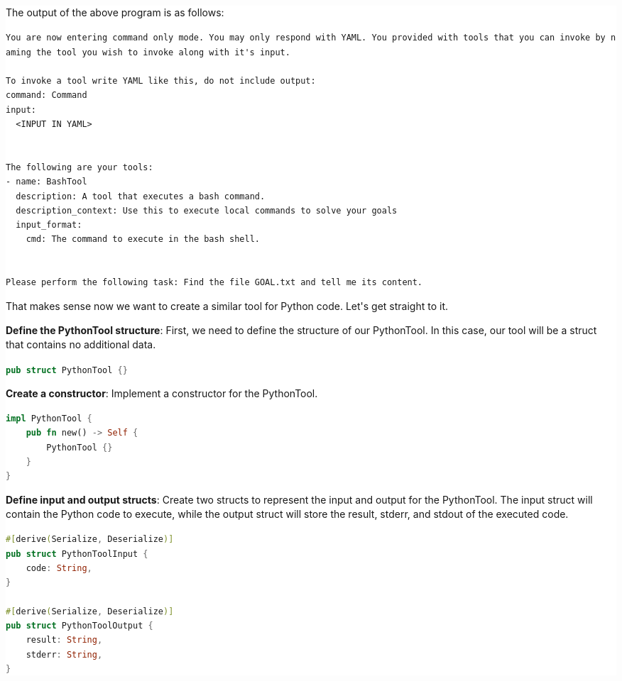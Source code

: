 The output of the above program is as follows:

```txt
You are now entering command only mode. You may only respond with YAML. You provided with tools that you can invoke by naming the tool you wish to invoke along with it's input.

To invoke a tool write YAML like this, do not include output:
command: Command
input:
  <INPUT IN YAML>


The following are your tools:
- name: BashTool
  description: A tool that executes a bash command.
  description_context: Use this to execute local commands to solve your goals
  input_format:
    cmd: The command to execute in the bash shell.


Please perform the following task: Find the file GOAL.txt and tell me its content.
```

That makes sense now we want to create a similar tool for Python code. Let's get straight to it.

**Define the PythonTool structure**: First, we need to define the structure of our PythonTool. In this case, our tool will be a struct that contains no additional data.

```rust
pub struct PythonTool {}
```

**Create a constructor**: Implement a constructor for the PythonTool.

```rust
impl PythonTool {
    pub fn new() -> Self {
        PythonTool {}
    }
}
```

**Define input and output structs**: Create two structs to represent the input and output for the PythonTool. The input struct will contain the Python code to execute, while the output struct will store the result, stderr, and stdout of the executed code.

```rust
#[derive(Serialize, Deserialize)]
pub struct PythonToolInput {
    code: String,
}

#[derive(Serialize, Deserialize)]
pub struct PythonToolOutput {
    result: String,
    stderr: String,
}
```
